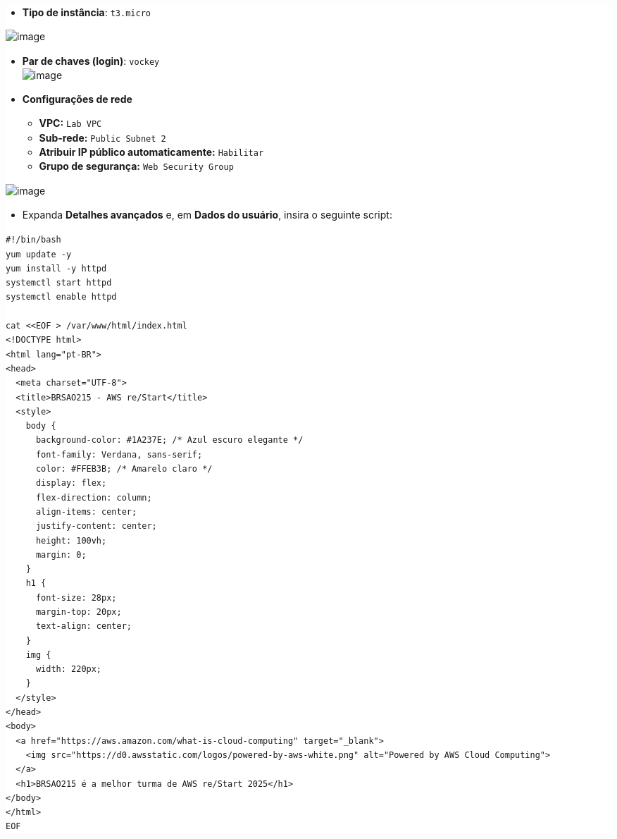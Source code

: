 - **Tipo de instância**: `t3.micro`  

![image](https://github.com/user-attachments/assets/7174145f-a2e1-4e05-b129-669c7957c7ac)

- **Par de chaves (login)**: `vockey`  
![image](https://github.com/user-attachments/assets/05e2ad3f-a70f-435e-accc-cb618b8d3bd0)

- **Configurações de rede**  
   - **VPC:** `Lab VPC`  
   - **Sub-rede:** `Public Subnet 2`  
   - **Atribuir IP público automaticamente:** `Habilitar`  
   - **Grupo de segurança:** `Web Security Group`  

![image](https://github.com/user-attachments/assets/9b60ac0c-3c9b-4f71-a70c-e571e0a92b96)

- Expanda **Detalhes avançados** e, em **Dados do usuário**, insira o seguinte script:

```
#!/bin/bash
yum update -y
yum install -y httpd
systemctl start httpd
systemctl enable httpd

cat <<EOF > /var/www/html/index.html
<!DOCTYPE html>
<html lang="pt-BR">
<head>
  <meta charset="UTF-8">
  <title>BRSAO215 - AWS re/Start</title>
  <style>
    body {
      background-color: #1A237E; /* Azul escuro elegante */
      font-family: Verdana, sans-serif;
      color: #FFEB3B; /* Amarelo claro */
      display: flex;
      flex-direction: column;
      align-items: center;
      justify-content: center;
      height: 100vh;
      margin: 0;
    }
    h1 {
      font-size: 28px;
      margin-top: 20px;
      text-align: center;
    }
    img {
      width: 220px;
    }
  </style>
</head>
<body>
  <a href="https://aws.amazon.com/what-is-cloud-computing" target="_blank">
    <img src="https://d0.awsstatic.com/logos/powered-by-aws-white.png" alt="Powered by AWS Cloud Computing">
  </a>
  <h1>BRSAO215 é a melhor turma de AWS re/Start 2025</h1>
</body>
</html>
EOF
```
